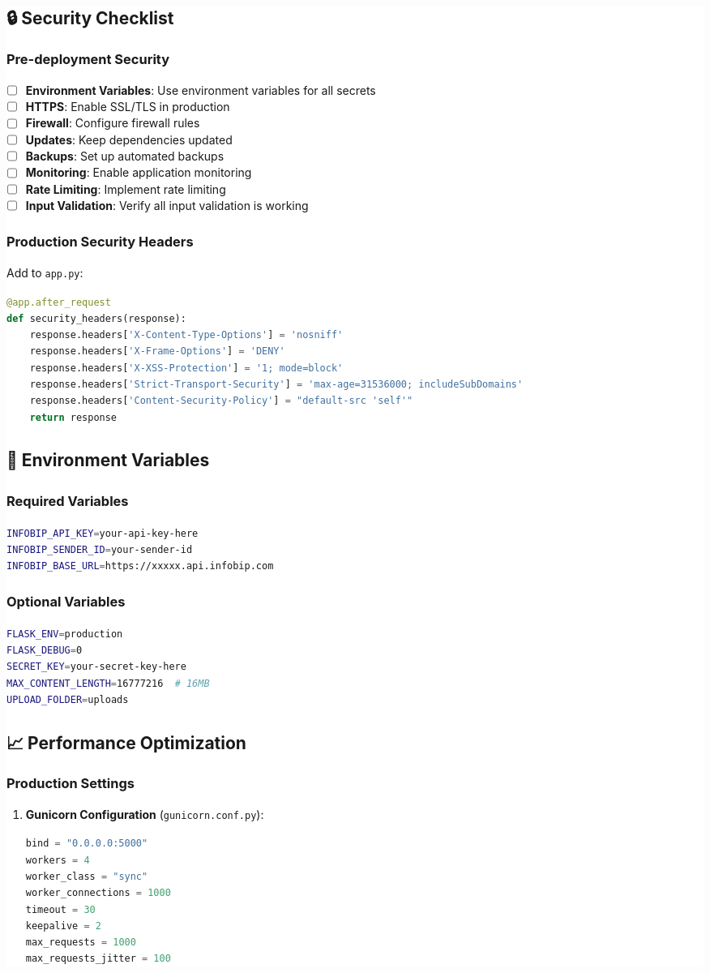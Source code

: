 ## 🔒 Security Checklist

### Pre-deployment Security

- [ ] **Environment Variables**: Use environment variables for all secrets
- [ ] **HTTPS**: Enable SSL/TLS in production
- [ ] **Firewall**: Configure firewall rules
- [ ] **Updates**: Keep dependencies updated
- [ ] **Backups**: Set up automated backups
- [ ] **Monitoring**: Enable application monitoring
- [ ] **Rate Limiting**: Implement rate limiting
- [ ] **Input Validation**: Verify all input validation is working

### Production Security Headers

Add to `app.py`:
```python
@app.after_request
def security_headers(response):
    response.headers['X-Content-Type-Options'] = 'nosniff'
    response.headers['X-Frame-Options'] = 'DENY'
    response.headers['X-XSS-Protection'] = '1; mode=block'
    response.headers['Strict-Transport-Security'] = 'max-age=31536000; includeSubDomains'
    response.headers['Content-Security-Policy'] = "default-src 'self'"
    return response
```

## 🔧 Environment Variables

### Required Variables
```bash
INFOBIP_API_KEY=your-api-key-here
INFOBIP_SENDER_ID=your-sender-id
INFOBIP_BASE_URL=https://xxxxx.api.infobip.com
```

### Optional Variables
```bash
FLASK_ENV=production
FLASK_DEBUG=0
SECRET_KEY=your-secret-key-here
MAX_CONTENT_LENGTH=16777216  # 16MB
UPLOAD_FOLDER=uploads
```

## 📈 Performance Optimization

### Production Settings

1. **Gunicorn Configuration** (`gunicorn.conf.py`):
   ```python
   bind = "0.0.0.0:5000"
   workers = 4
   worker_class = "sync"
   worker_connections = 1000
   timeout = 30
   keepalive = 2
   max_requests = 1000
   max_requests_jitter = 100
   ```

